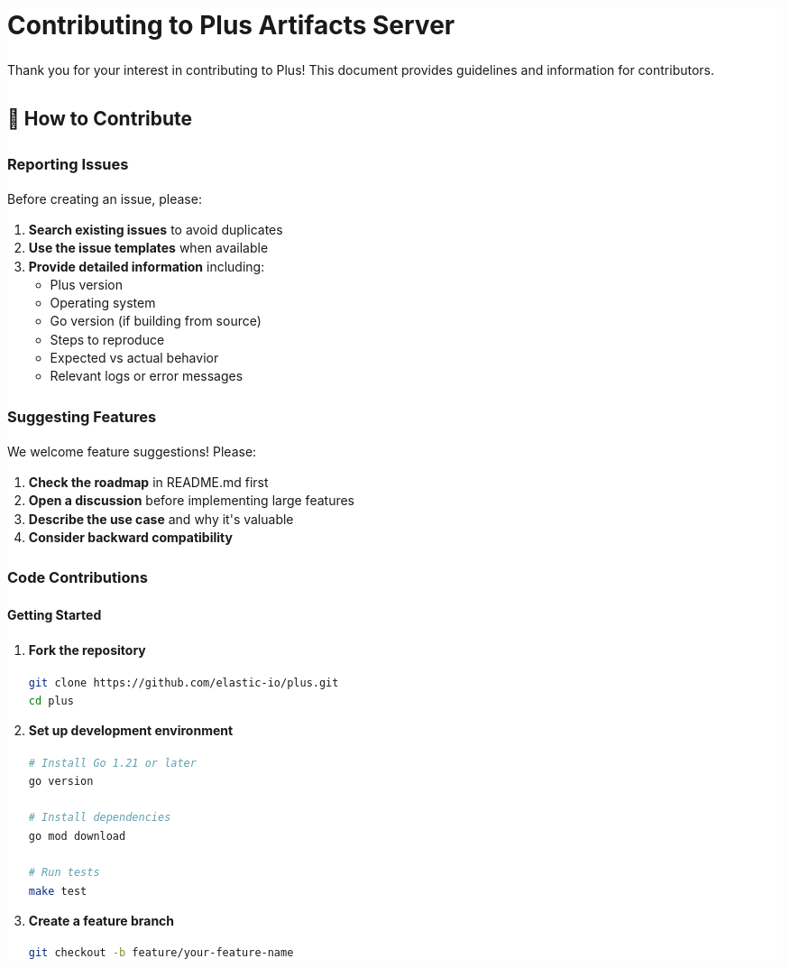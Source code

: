 # Contributing to Plus Artifacts Server

Thank you for your interest in contributing to Plus! This document provides guidelines and information for contributors.

## 🤝 How to Contribute

### Reporting Issues

Before creating an issue, please:

1. **Search existing issues** to avoid duplicates
2. **Use the issue templates** when available
3. **Provide detailed information** including:
   - Plus version
   - Operating system
   - Go version (if building from source)
   - Steps to reproduce
   - Expected vs actual behavior
   - Relevant logs or error messages

### Suggesting Features

We welcome feature suggestions! Please:

1. **Check the roadmap** in README.md first
2. **Open a discussion** before implementing large features
3. **Describe the use case** and why it's valuable
4. **Consider backward compatibility**

### Code Contributions

#### Getting Started

1. **Fork the repository**
   ```bash
   git clone https://github.com/elastic-io/plus.git
   cd plus
   ```

2. **Set up development environment**
   ```bash
   # Install Go 1.21 or later
   go version

   # Install dependencies
   go mod download

   # Run tests
   make test
   ```

3. **Create a feature branch**
   ```bash
   git checkout -b feature/your-feature-name
   ```

